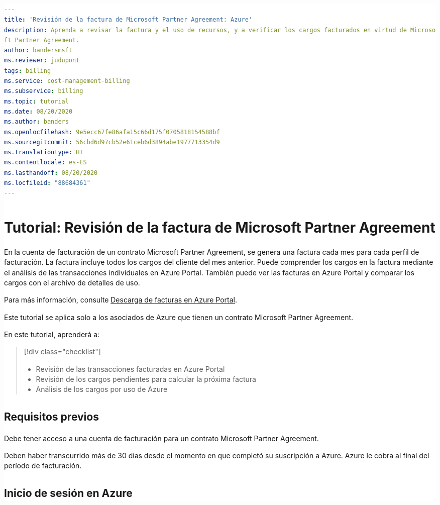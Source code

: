 ```yaml
---
title: 'Revisión de la factura de Microsoft Partner Agreement: Azure'
description: Aprenda a revisar la factura y el uso de recursos, y a verificar los cargos facturados en virtud de Microsoft Partner Agreement.
author: bandersmsft
ms.reviewer: judupont
tags: billing
ms.service: cost-management-billing
ms.subservice: billing
ms.topic: tutorial
ms.date: 08/20/2020
ms.author: banders
ms.openlocfilehash: 9e5ecc67fe86afa15c66d175f0705818154588bf
ms.sourcegitcommit: 56cbd6d97cb52e61ceb6d3894abe1977713354d9
ms.translationtype: HT
ms.contentlocale: es-ES
ms.lasthandoff: 08/20/2020
ms.locfileid: "88684361"
---
```

# <a name="tutorial-review-your-microsoft-partner-agreement-invoice"></a>Tutorial: Revisión de la factura de Microsoft Partner Agreement

 En la cuenta de facturación de un contrato Microsoft Partner Agreement, se genera una factura cada mes para cada perfil de facturación. La factura incluye todos los cargos del cliente del mes anterior. Puede comprender los cargos en la factura mediante el análisis de las transacciones individuales en Azure Portal. También puede ver las facturas en Azure Portal y comparar los cargos con el archivo de detalles de uso.

Para más información, consulte [Descarga de facturas en Azure Portal](download-azure-invoice.md).

Este tutorial se aplica solo a los asociados de Azure que tienen un contrato Microsoft Partner Agreement.

En este tutorial, aprenderá a:

> [!div class="checklist"]
> * Revisión de las transacciones facturadas en Azure Portal
> * Revisión de los cargos pendientes para calcular la próxima factura
> * Análisis de los cargos por uso de Azure

## <a name="prerequisites"></a>Requisitos previos

Debe tener acceso a una cuenta de facturación para un contrato Microsoft Partner Agreement.

Deben haber transcurrido más de 30 días desde el momento en que completó su suscripción a Azure. Azure le cobra al final del período de facturación.

## <a name="sign-in-to-azure"></a>Inicio de sesión en Azure
